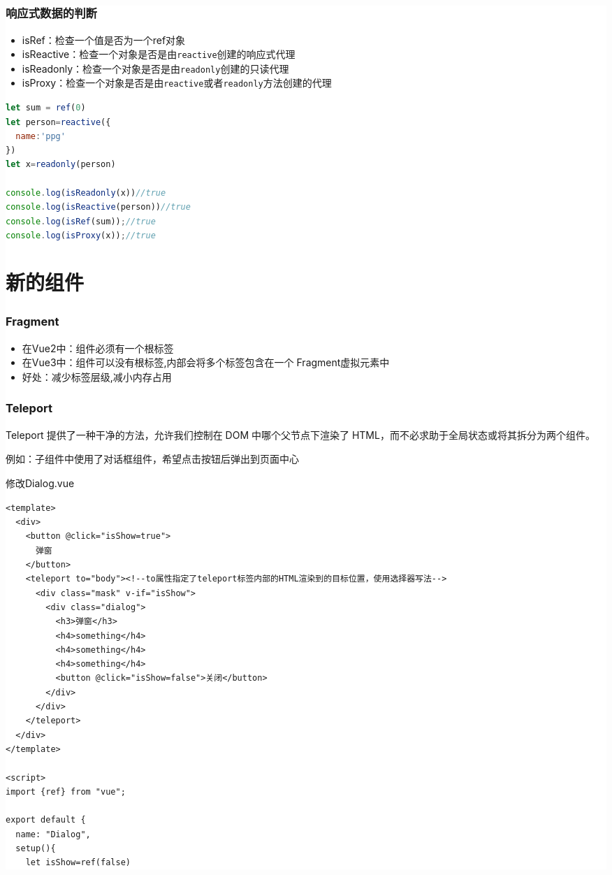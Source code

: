 ```vue
```

### 响应式数据的判断

- isRef：检查一个值是否为一个ref对象
- isReactive：检查一个对象是否是由`reactive`创建的响应式代理
- isReadonly：检查一个对象是否是由`readonly`创建的只读代理
- isProxy：检查一个对象是否是由`reactive`或者`readonly`方法创建的代理

```js
let sum = ref(0)
let person=reactive({
  name:'ppg'
})
let x=readonly(person)

console.log(isReadonly(x))//true
console.log(isReactive(person))//true
console.log(isRef(sum));//true
console.log(isProxy(x));//true
```

# 新的组件

### Fragment

- 在Vue2中：组件必须有一个根标签
- 在Vue3中：组件可以没有根标签,内部会将多个标签包含在一个 Fragment虚拟元素中
- 好处：减少标签层级,减小内存占用

### Teleport

Teleport 提供了一种干净的方法，允许我们控制在 DOM 中哪个父节点下渲染了 HTML，而不必求助于全局状态或将其拆分为两个组件。

例如：子组件中使用了对话框组件，希望点击按钮后弹出到页面中心

修改Dialog.vue

```vue
<template>
  <div>
    <button @click="isShow=true">
      弹窗
    </button>
    <teleport to="body"><!--to属性指定了teleport标签内部的HTML渲染到的目标位置，使用选择器写法-->
      <div class="mask" v-if="isShow">
        <div class="dialog">
          <h3>弹窗</h3>
          <h4>something</h4>
          <h4>something</h4>
          <h4>something</h4>
          <button @click="isShow=false">关闭</button>
        </div>
      </div>
    </teleport>
  </div>
</template>

<script>
import {ref} from "vue";

export default {
  name: "Dialog",
  setup(){
    let isShow=ref(false)
```